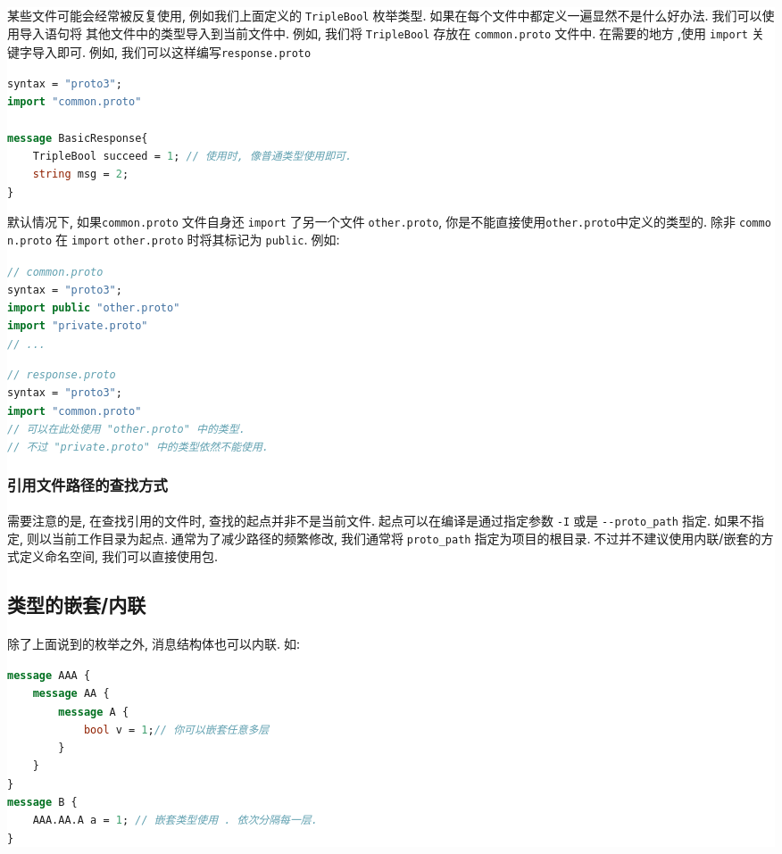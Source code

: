 某些文件可能会经常被反复使用, 例如我们上面定义的 `TripleBool` 枚举类型.
如果在每个文件中都定义一遍显然不是什么好办法.
我们可以使用导入语句将 其他文件中的类型导入到当前文件中.
例如, 我们将 `TripleBool` 存放在 `common.proto` 文件中.
在需要的地方 ,使用  `import` 关键字导入即可.
例如, 我们可以这样编写`response.proto`

``` protobuf
syntax = "proto3";
import "common.proto"

message BasicResponse{
    TripleBool succeed = 1; // 使用时, 像普通类型使用即可.
    string msg = 2;
}
```

默认情况下, 如果`common.proto` 文件自身还 `import` 了另一个文件 `other.proto`, 你是不能直接使用`other.proto`中定义的类型的.
除非 `common.proto` 在 `import` `other.proto` 时将其标记为 `public`.
例如:

```  protobuf
// common.proto
syntax = "proto3";
import public "other.proto"
import "private.proto"
// ... 
```

```  protobuf
// response.proto
syntax = "proto3";
import "common.proto"
// 可以在此处使用 "other.proto" 中的类型.
// 不过 "private.proto" 中的类型依然不能使用.
```

### 引用文件路径的查找方式

需要注意的是, 在查找引用的文件时, 查找的起点并非不是当前文件. 
起点可以在编译是通过指定参数 `-I` 或是 `--proto_path` 指定.  如果不指定, 则以当前工作目录为起点.
通常为了减少路径的频繁修改, 我们通常将 `proto_path` 指定为项目的根目录.
不过并不建议使用内联/嵌套的方式定义命名空间, 我们可以直接使用包.

## 类型的嵌套/内联

除了上面说到的枚举之外, 消息结构体也可以内联.
如:

``` protobuf
message AAA {
    message AA {
        message A {
            bool v = 1;// 你可以嵌套任意多层
        }
    }
}
message B {
    AAA.AA.A a = 1; // 嵌套类型使用 . 依次分隔每一层.
}
```
